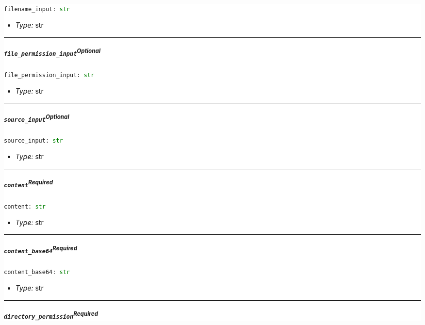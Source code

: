 ```python
filename_input: str
```

- *Type:* str

---

##### `file_permission_input`<sup>Optional</sup> <a name="file_permission_input" id="@cdktf/provider-local.sensitiveFile.SensitiveFile.property.filePermissionInput"></a>

```python
file_permission_input: str
```

- *Type:* str

---

##### `source_input`<sup>Optional</sup> <a name="source_input" id="@cdktf/provider-local.sensitiveFile.SensitiveFile.property.sourceInput"></a>

```python
source_input: str
```

- *Type:* str

---

##### `content`<sup>Required</sup> <a name="content" id="@cdktf/provider-local.sensitiveFile.SensitiveFile.property.content"></a>

```python
content: str
```

- *Type:* str

---

##### `content_base64`<sup>Required</sup> <a name="content_base64" id="@cdktf/provider-local.sensitiveFile.SensitiveFile.property.contentBase64"></a>

```python
content_base64: str
```

- *Type:* str

---

##### `directory_permission`<sup>Required</sup> <a name="directory_permission" id="@cdktf/provider-local.sensitiveFile.SensitiveFile.property.directoryPermission"></a>
